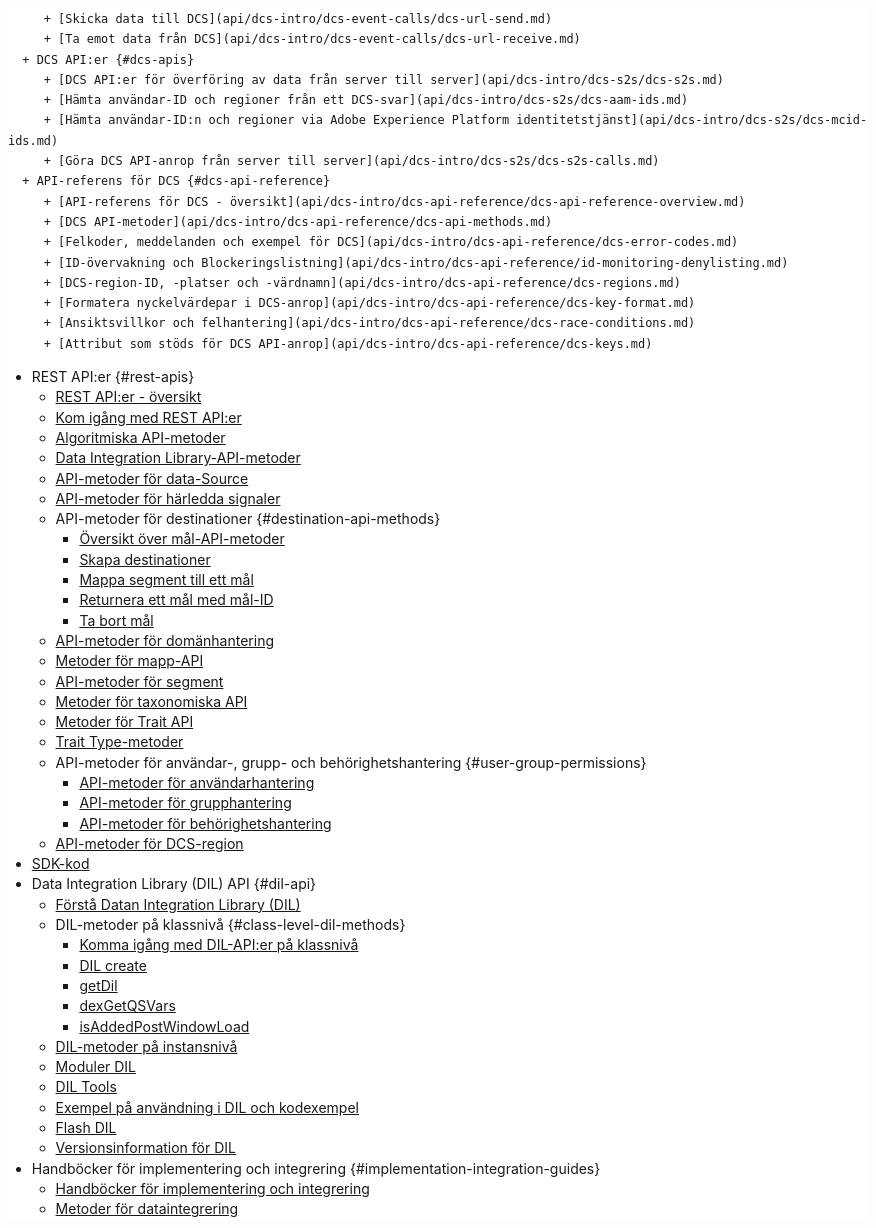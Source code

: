          + [Skicka data till DCS](api/dcs-intro/dcs-event-calls/dcs-url-send.md)
         + [Ta emot data från DCS](api/dcs-intro/dcs-event-calls/dcs-url-receive.md)
      + DCS API:er {#dcs-apis}
         + [DCS API:er för överföring av data från server till server](api/dcs-intro/dcs-s2s/dcs-s2s.md)
         + [Hämta användar-ID och regioner från ett DCS-svar](api/dcs-intro/dcs-s2s/dcs-aam-ids.md)
         + [Hämta användar-ID:n och regioner via Adobe Experience Platform identitetstjänst](api/dcs-intro/dcs-s2s/dcs-mcid-ids.md)
         + [Göra DCS API-anrop från server till server](api/dcs-intro/dcs-s2s/dcs-s2s-calls.md)
      + API-referens för DCS {#dcs-api-reference}
         + [API-referens för DCS - översikt](api/dcs-intro/dcs-api-reference/dcs-api-reference-overview.md)
         + [DCS API-metoder](api/dcs-intro/dcs-api-reference/dcs-api-methods.md)
         + [Felkoder, meddelanden och exempel för DCS](api/dcs-intro/dcs-api-reference/dcs-error-codes.md)
         + [ID-övervakning och Blockeringslistning](api/dcs-intro/dcs-api-reference/id-monitoring-denylisting.md)
         + [DCS-region-ID, -platser och -värdnamn](api/dcs-intro/dcs-api-reference/dcs-regions.md)
         + [Formatera nyckelvärdepar i DCS-anrop](api/dcs-intro/dcs-api-reference/dcs-key-format.md)
         + [Ansiktsvillkor och felhantering](api/dcs-intro/dcs-api-reference/dcs-race-conditions.md)
         + [Attribut som stöds för DCS API-anrop](api/dcs-intro/dcs-api-reference/dcs-keys.md)
   + REST API:er {#rest-apis}
      + [REST API:er - översikt](api/rest-api-main/rest-api-main.md)
      + [Kom igång med REST API:er](api/rest-api-main/aam-api-getting-started.md)
      + [Algoritmiska API-metoder](api/rest-api-main/aam-api-algo-methods.md)
      + [Data Integration Library-API-metoder](api/rest-api-main/aam-api-dil-methods.md)
      + [API-metoder för data-Source](api/rest-api-main/aam-api-data-sources.md)
      + [API-metoder för härledda signaler](api/rest-api-main/aam-api-derived-signals.md)
      + API-metoder för destinationer {#destination-api-methods}
         + [Översikt över mål-API-metoder](api/rest-api-main/aam-api-destinations/aam-api-destinations.md)
         + [Skapa destinationer](api/rest-api-main/aam-api-destinations/aam-api-create-destinations.md)
         + [Mappa segment till ett mål](api/rest-api-main/aam-api-destinations/aam-api-map-segments.md)
         + [Returnera ett mål med mål-ID](api/rest-api-main/aam-api-destinations/aam-api-retrieve-destinations.md)
         + [Ta bort mål](api/rest-api-main/aam-api-destinations/aam-api-delete-destinations.md)
      + [API-metoder för domänhantering](api/rest-api-main/aam-api-domain-management.md)
      + [Metoder för mapp-API](api/rest-api-main/aam-api-folders.md)
      + [API-metoder för segment](api/rest-api-main/api-segments.md)
      + [Metoder för taxonomiska API](api/rest-api-main/aam-api-taxonomy.md)
      + [Metoder för Trait API](api/rest-api-main/api-traits.md)
      + [Trait Type-metoder](api/rest-api-main/aam-api-trait-type.md)
      + API-metoder för användar-, grupp- och behörighetshantering {#user-group-permissions}
         + [API-metoder för användarhantering](api/rest-api-main/aam-api-user-group-permission/aam-api-user.md)
         + [API-metoder för grupphantering](api/rest-api-main/aam-api-user-group-permission/aam-api-group.md)
         + [API-metoder för behörighetshantering](api/rest-api-main/aam-api-user-group-permission/aam-api-permissions.md)
      + [API-metoder för DCS-region](api/rest-api-main/aam-api-dcs-regions.md)
   + [SDK-kod](api/aam-sdk.md)
+ Data Integration Library (DIL) API {#dil-api}
   + [Förstå Datan Integration Library (DIL)](dil/dil-overview.md)
   + DIL-metoder på klassnivå {#class-level-dil-methods}
      + [Komma igång med DIL-API:er på klassnivå](dil/dil-class-overview/dil-start.md)
      + [DIL create](dil/dil-class-overview/dil-create.md)
      + [getDil](dil/dil-class-overview/dil-get-instance.md)
      + [dexGetQSVars](dil/dil-class-overview/dil-get-dexqsvars.md)
      + [isAddedPostWindowLoad](dil/dil-class-overview/dil-added-post-window-load.md)
   + [DIL-metoder på instansnivå](dil/dil-instance-methods.md)
   + [Moduler DIL](dil/dil-modules.md)
   + [DIL Tools](dil/dil-tools.md)
   + [Exempel på användning i DIL och kodexempel](dil/dil-use-cases.md)
   + [Flash DIL](dil/dil-flash.md)
   + [Versionsinformation för DIL](/help/using/dil/dil-release-notes.md)
+ Handböcker för implementering och integrering {#implementation-integration-guides}
   + [Handböcker för implementering och integrering](integration/implementation-and-integration.md)
   + [Metoder för dataintegrering](integration/data-integration-methods.md)